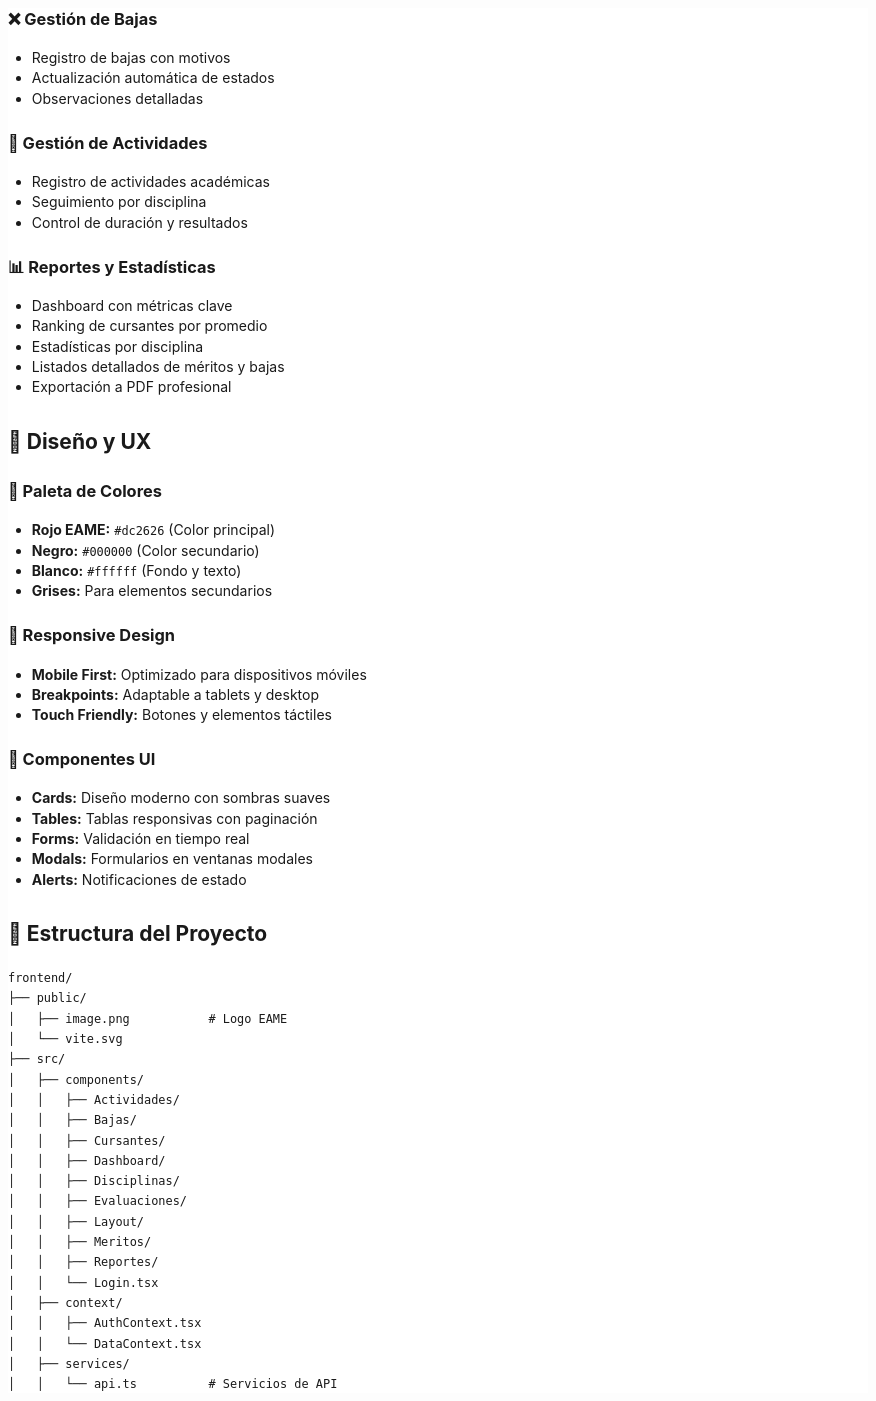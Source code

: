 ### ❌ Gestión de Bajas
- Registro de bajas con motivos
- Actualización automática de estados
- Observaciones detalladas

### 🎯 Gestión de Actividades
- Registro de actividades académicas
- Seguimiento por disciplina
- Control de duración y resultados

### 📊 Reportes y Estadísticas
- Dashboard con métricas clave
- Ranking de cursantes por promedio
- Estadísticas por disciplina
- Listados detallados de méritos y bajas
- Exportación a PDF profesional

## 🎨 Diseño y UX

### 🎨 Paleta de Colores
- **Rojo EAME:** `#dc2626` (Color principal)
- **Negro:** `#000000` (Color secundario)
- **Blanco:** `#ffffff` (Fondo y texto)
- **Grises:** Para elementos secundarios

### 📱 Responsive Design
- **Mobile First:** Optimizado para dispositivos móviles
- **Breakpoints:** Adaptable a tablets y desktop
- **Touch Friendly:** Botones y elementos táctiles

### 🎯 Componentes UI
- **Cards:** Diseño moderno con sombras suaves
- **Tables:** Tablas responsivas con paginación
- **Forms:** Validación en tiempo real
- **Modals:** Formularios en ventanas modales
- **Alerts:** Notificaciones de estado

## 📁 Estructura del Proyecto

```
frontend/
├── public/
│   ├── image.png           # Logo EAME
│   └── vite.svg
├── src/
│   ├── components/
│   │   ├── Actividades/
│   │   ├── Bajas/
│   │   ├── Cursantes/
│   │   ├── Dashboard/
│   │   ├── Disciplinas/
│   │   ├── Evaluaciones/
│   │   ├── Layout/
│   │   ├── Meritos/
│   │   ├── Reportes/
│   │   └── Login.tsx
│   ├── context/
│   │   ├── AuthContext.tsx
│   │   └── DataContext.tsx
│   ├── services/
│   │   └── api.ts          # Servicios de API
```
